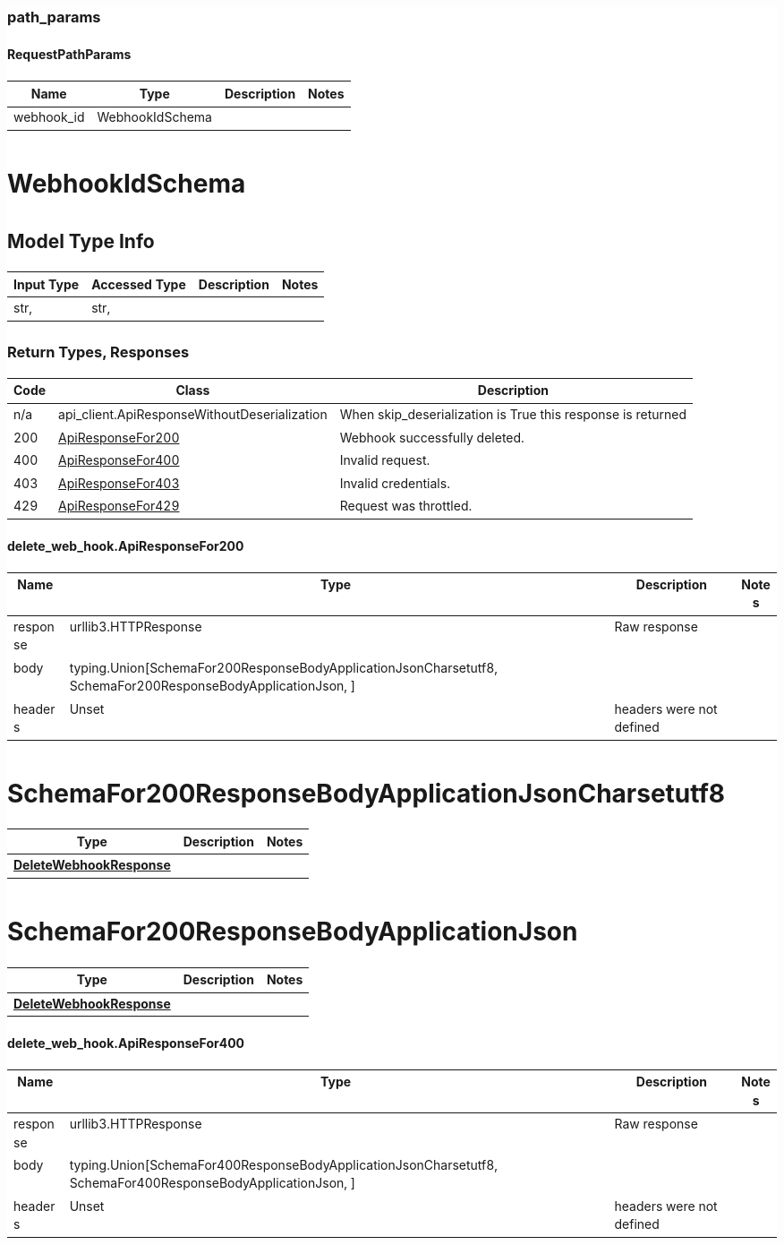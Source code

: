 ### path_params
#### RequestPathParams

Name | Type | Description  | Notes
------------- | ------------- | ------------- | -------------
webhook_id | WebhookIdSchema | | 

# WebhookIdSchema

## Model Type Info
Input Type | Accessed Type | Description | Notes
------------ | ------------- | ------------- | -------------
str,  | str,  |  | 

### Return Types, Responses

Code | Class | Description
------------- | ------------- | -------------
n/a | api_client.ApiResponseWithoutDeserialization | When skip_deserialization is True this response is returned
200 | [ApiResponseFor200](#delete_web_hook.ApiResponseFor200) | Webhook successfully deleted.
400 | [ApiResponseFor400](#delete_web_hook.ApiResponseFor400) | Invalid request.
403 | [ApiResponseFor403](#delete_web_hook.ApiResponseFor403) | Invalid credentials.
429 | [ApiResponseFor429](#delete_web_hook.ApiResponseFor429) | Request was throttled.

#### delete_web_hook.ApiResponseFor200
Name | Type | Description  | Notes
------------- | ------------- | ------------- | -------------
response | urllib3.HTTPResponse | Raw response |
body | typing.Union[SchemaFor200ResponseBodyApplicationJsonCharsetutf8, SchemaFor200ResponseBodyApplicationJson, ] |  |
headers | Unset | headers were not defined |

# SchemaFor200ResponseBodyApplicationJsonCharsetutf8
Type | Description  | Notes
------------- | ------------- | -------------
[**DeleteWebhookResponse**](../../models/DeleteWebhookResponse.md) |  | 


# SchemaFor200ResponseBodyApplicationJson
Type | Description  | Notes
------------- | ------------- | -------------
[**DeleteWebhookResponse**](../../models/DeleteWebhookResponse.md) |  | 


#### delete_web_hook.ApiResponseFor400
Name | Type | Description  | Notes
------------- | ------------- | ------------- | -------------
response | urllib3.HTTPResponse | Raw response |
body | typing.Union[SchemaFor400ResponseBodyApplicationJsonCharsetutf8, SchemaFor400ResponseBodyApplicationJson, ] |  |
headers | Unset | headers were not defined |
